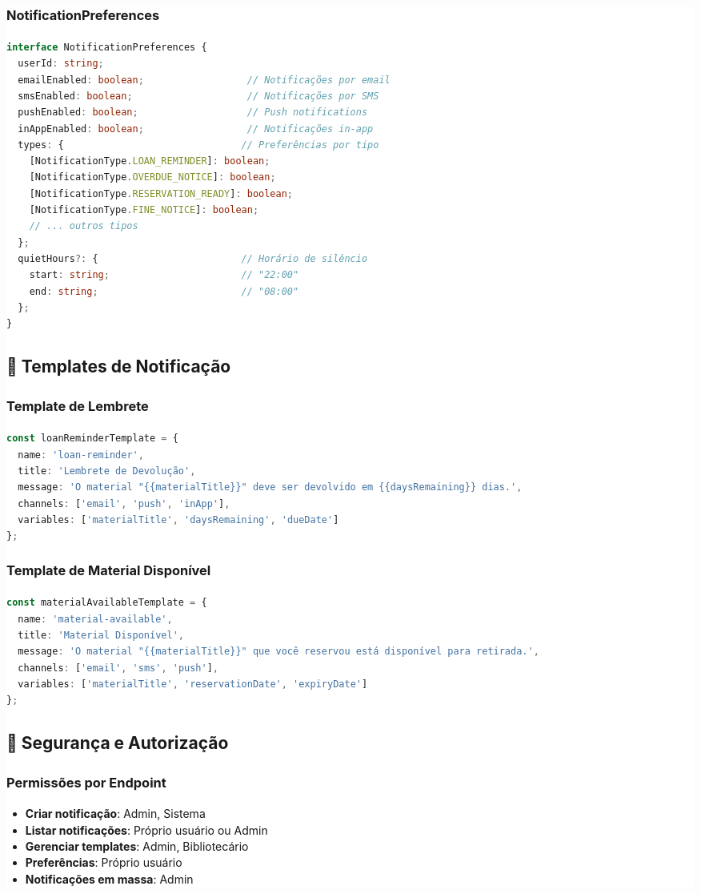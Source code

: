 ### NotificationPreferences
```typescript
interface NotificationPreferences {
  userId: string;
  emailEnabled: boolean;                  // Notificações por email
  smsEnabled: boolean;                    // Notificações por SMS
  pushEnabled: boolean;                   // Push notifications
  inAppEnabled: boolean;                  // Notificações in-app
  types: {                               // Preferências por tipo
    [NotificationType.LOAN_REMINDER]: boolean;
    [NotificationType.OVERDUE_NOTICE]: boolean;
    [NotificationType.RESERVATION_READY]: boolean;
    [NotificationType.FINE_NOTICE]: boolean;
    // ... outros tipos
  };
  quietHours?: {                         // Horário de silêncio
    start: string;                       // "22:00"
    end: string;                         // "08:00"
  };
}
```

## 📧 Templates de Notificação

### Template de Lembrete
```typescript
const loanReminderTemplate = {
  name: 'loan-reminder',
  title: 'Lembrete de Devolução',
  message: 'O material "{{materialTitle}}" deve ser devolvido em {{daysRemaining}} dias.',
  channels: ['email', 'push', 'inApp'],
  variables: ['materialTitle', 'daysRemaining', 'dueDate']
};
```

### Template de Material Disponível
```typescript
const materialAvailableTemplate = {
  name: 'material-available',
  title: 'Material Disponível',
  message: 'O material "{{materialTitle}}" que você reservou está disponível para retirada.',
  channels: ['email', 'sms', 'push'],
  variables: ['materialTitle', 'reservationDate', 'expiryDate']
};
```

## 🔐 Segurança e Autorização

### Permissões por Endpoint
- **Criar notificação**: Admin, Sistema
- **Listar notificações**: Próprio usuário ou Admin
- **Gerenciar templates**: Admin, Bibliotecário
- **Preferências**: Próprio usuário
- **Notificações em massa**: Admin
